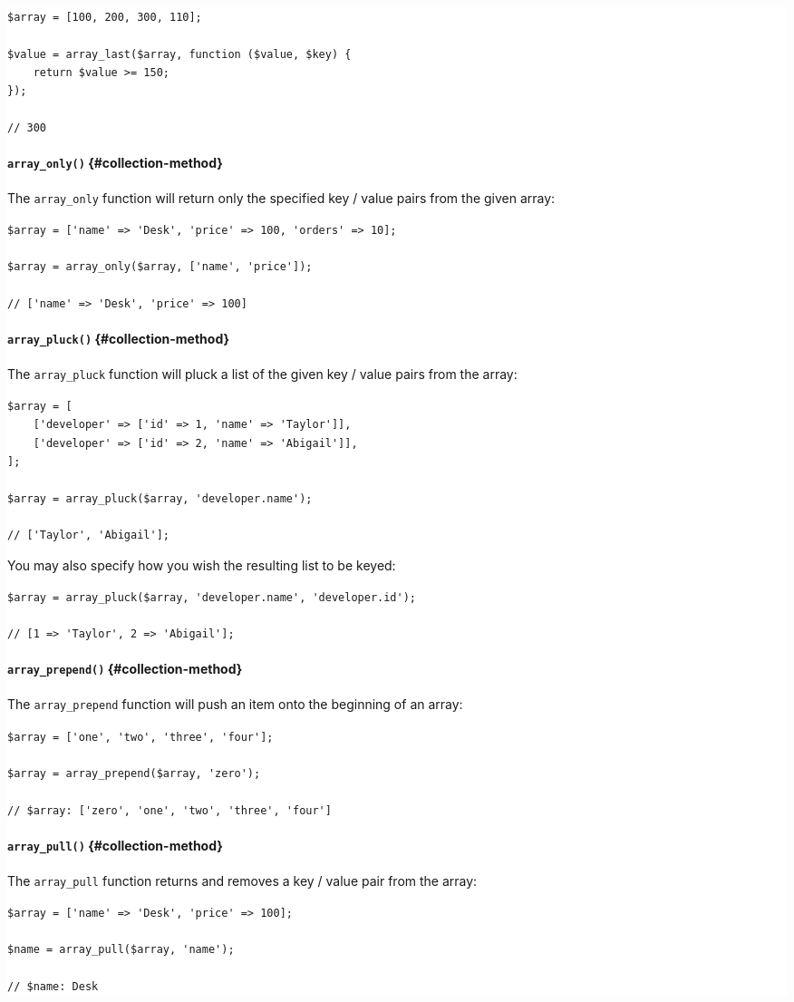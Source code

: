     $array = [100, 200, 300, 110];

    $value = array_last($array, function ($value, $key) {
        return $value >= 150;
    });

    // 300

<a name="method-array-only"></a>
#### `array_only()` {#collection-method}

The `array_only` function will return only the specified key / value pairs from the given array:

    $array = ['name' => 'Desk', 'price' => 100, 'orders' => 10];

    $array = array_only($array, ['name', 'price']);

    // ['name' => 'Desk', 'price' => 100]

<a name="method-array-pluck"></a>
#### `array_pluck()` {#collection-method}

The `array_pluck` function will pluck a list of the given key / value pairs from the array:

    $array = [
        ['developer' => ['id' => 1, 'name' => 'Taylor']],
        ['developer' => ['id' => 2, 'name' => 'Abigail']],
    ];

    $array = array_pluck($array, 'developer.name');

    // ['Taylor', 'Abigail'];

You may also specify how you wish the resulting list to be keyed:

    $array = array_pluck($array, 'developer.name', 'developer.id');

    // [1 => 'Taylor', 2 => 'Abigail'];

<a name="method-array-prepend"></a>
#### `array_prepend()` {#collection-method}

The `array_prepend` function will push an item onto the beginning of an array:

    $array = ['one', 'two', 'three', 'four'];

    $array = array_prepend($array, 'zero');

    // $array: ['zero', 'one', 'two', 'three', 'four']

<a name="method-array-pull"></a>
#### `array_pull()` {#collection-method}

The `array_pull` function returns and removes a key / value pair from the array:

    $array = ['name' => 'Desk', 'price' => 100];

    $name = array_pull($array, 'name');

    // $name: Desk

